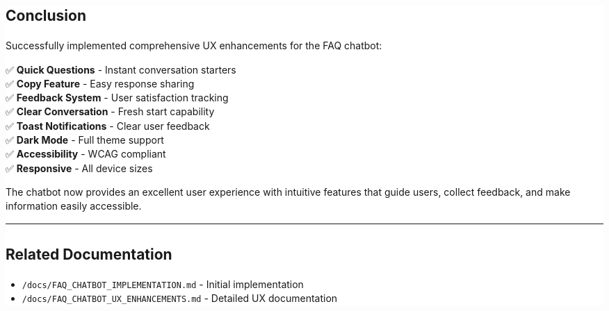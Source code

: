 
## Conclusion

Successfully implemented comprehensive UX enhancements for the FAQ chatbot:

✅ **Quick Questions** - Instant conversation starters  
✅ **Copy Feature** - Easy response sharing  
✅ **Feedback System** - User satisfaction tracking  
✅ **Clear Conversation** - Fresh start capability  
✅ **Toast Notifications** - Clear user feedback  
✅ **Dark Mode** - Full theme support  
✅ **Accessibility** - WCAG compliant  
✅ **Responsive** - All device sizes  

The chatbot now provides an excellent user experience with intuitive features that guide users, collect feedback, and make information easily accessible.

---

## Related Documentation
- `/docs/FAQ_CHATBOT_IMPLEMENTATION.md` - Initial implementation
- `/docs/FAQ_CHATBOT_UX_ENHANCEMENTS.md` - Detailed UX documentation
